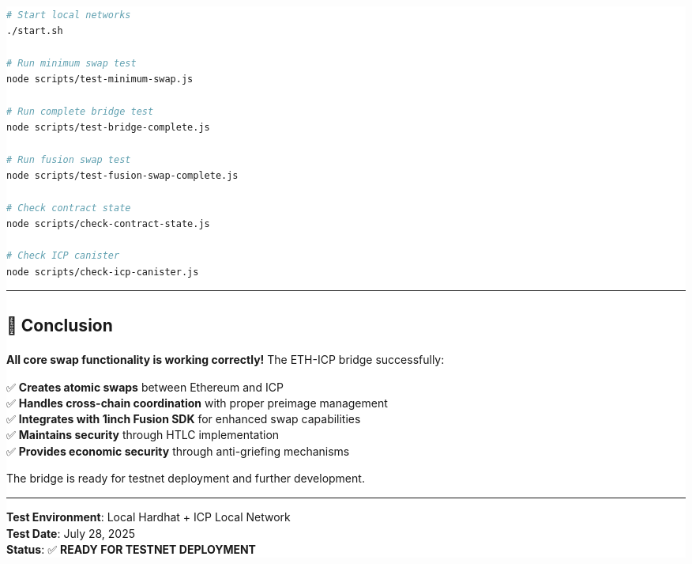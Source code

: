 ```bash
# Start local networks
./start.sh

# Run minimum swap test
node scripts/test-minimum-swap.js

# Run complete bridge test
node scripts/test-bridge-complete.js

# Run fusion swap test
node scripts/test-fusion-swap-complete.js

# Check contract state
node scripts/check-contract-state.js

# Check ICP canister
node scripts/check-icp-canister.js
```

---

## 🎉 **Conclusion**

**All core swap functionality is working correctly!** The ETH-ICP bridge successfully:

✅ **Creates atomic swaps** between Ethereum and ICP  
✅ **Handles cross-chain coordination** with proper preimage management  
✅ **Integrates with 1inch Fusion SDK** for enhanced swap capabilities  
✅ **Maintains security** through HTLC implementation  
✅ **Provides economic security** through anti-griefing mechanisms  

The bridge is ready for testnet deployment and further development.

---

**Test Environment**: Local Hardhat + ICP Local Network  
**Test Date**: July 28, 2025  
**Status**: ✅ **READY FOR TESTNET DEPLOYMENT** 